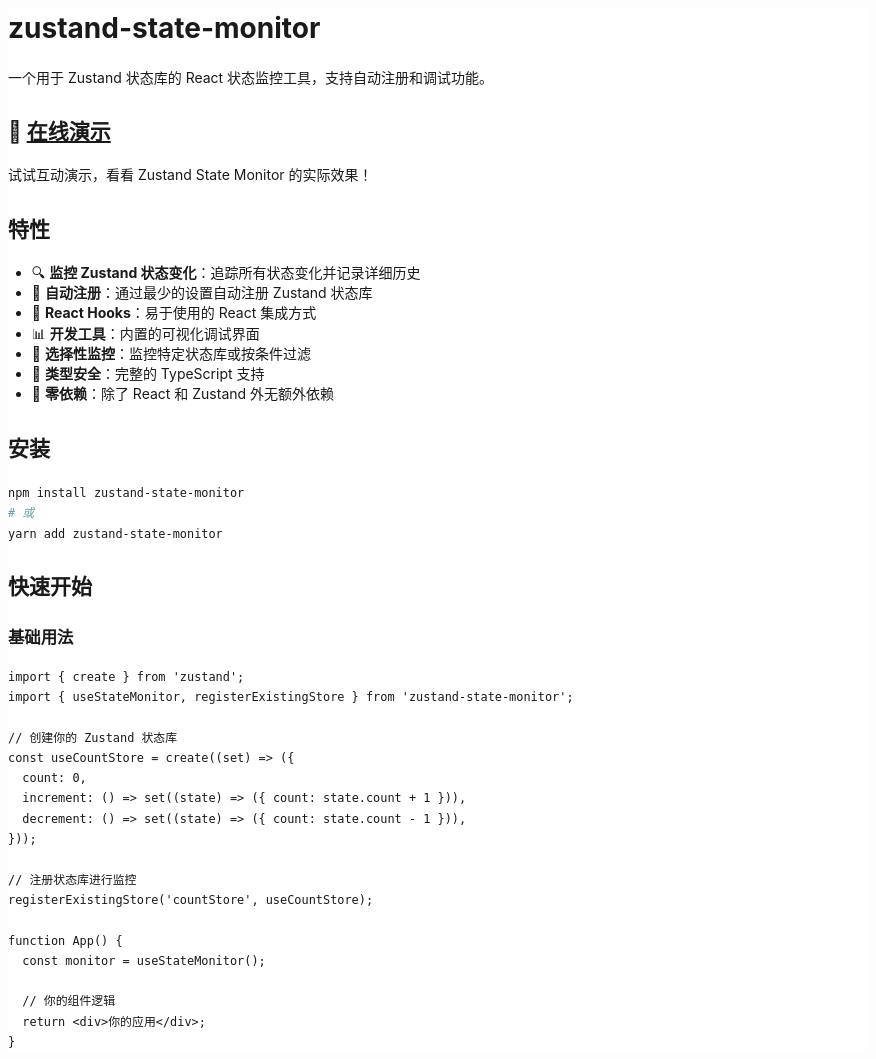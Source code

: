 # zustand-state-monitor

一个用于 Zustand 状态库的 React 状态监控工具，支持自动注册和调试功能。

## 🚀 [在线演示](https://zustand-state-monitor.surge.sh/)

试试互动演示，看看 Zustand State Monitor 的实际效果！

## 特性

- 🔍 **监控 Zustand 状态变化**：追踪所有状态变化并记录详细历史
- 🔄 **自动注册**：通过最少的设置自动注册 Zustand 状态库
- 🎣 **React Hooks**：易于使用的 React 集成方式
- 📊 **开发工具**：内置的可视化调试界面
- 🎯 **选择性监控**：监控特定状态库或按条件过滤
- 📝 **类型安全**：完整的 TypeScript 支持
- 🚀 **零依赖**：除了 React 和 Zustand 外无额外依赖

## 安装

```bash
npm install zustand-state-monitor
# 或
yarn add zustand-state-monitor
```

## 快速开始

### 基础用法

```tsx
import { create } from 'zustand';
import { useStateMonitor, registerExistingStore } from 'zustand-state-monitor';

// 创建你的 Zustand 状态库
const useCountStore = create((set) => ({
  count: 0,
  increment: () => set((state) => ({ count: state.count + 1 })),
  decrement: () => set((state) => ({ count: state.count - 1 })),
}));

// 注册状态库进行监控
registerExistingStore('countStore', useCountStore);

function App() {
  const monitor = useStateMonitor();

  // 你的组件逻辑
  return <div>你的应用</div>;
}
```
